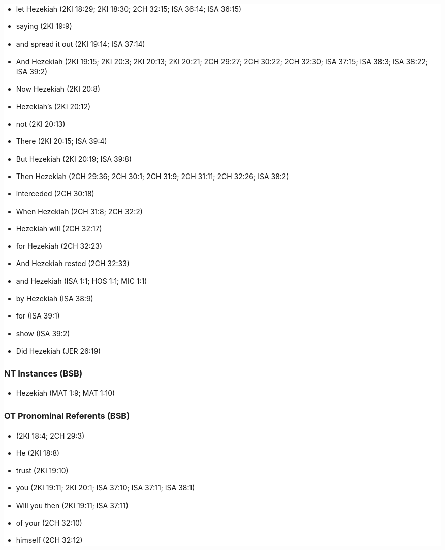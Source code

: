 * let Hezekiah (2KI 18:29; 2KI 18:30; 2CH 32:15; ISA 36:14; ISA 36:15)

* saying (2KI 19:9)

* and spread it out (2KI 19:14; ISA 37:14)

* And Hezekiah (2KI 19:15; 2KI 20:3; 2KI 20:13; 2KI 20:21; 2CH 29:27; 2CH 30:22; 2CH 32:30; ISA 37:15; ISA 38:3; ISA 38:22; ISA 39:2)

* Now Hezekiah (2KI 20:8)

* Hezekiah’s (2KI 20:12)

* not (2KI 20:13)

* There (2KI 20:15; ISA 39:4)

* But Hezekiah (2KI 20:19; ISA 39:8)

* Then Hezekiah (2CH 29:36; 2CH 30:1; 2CH 31:9; 2CH 31:11; 2CH 32:26; ISA 38:2)

* interceded (2CH 30:18)

* When Hezekiah (2CH 31:8; 2CH 32:2)

* Hezekiah will (2CH 32:17)

* for Hezekiah (2CH 32:23)

* And Hezekiah rested (2CH 32:33)

* and Hezekiah (ISA 1:1; HOS 1:1; MIC 1:1)

* by Hezekiah (ISA 38:9)

* for (ISA 39:1)

* show (ISA 39:2)

* Did Hezekiah (JER 26:19)



### NT Instances (BSB)

* Hezekiah (MAT 1:9; MAT 1:10)



### OT Pronominal Referents (BSB)

*  (2KI 18:4; 2CH 29:3)

* He (2KI 18:8)

* trust (2KI 19:10)

* you (2KI 19:11; 2KI 20:1; ISA 37:10; ISA 37:11; ISA 38:1)

* Will you then (2KI 19:11; ISA 37:11)

* of your (2CH 32:10)

* himself (2CH 32:12)
